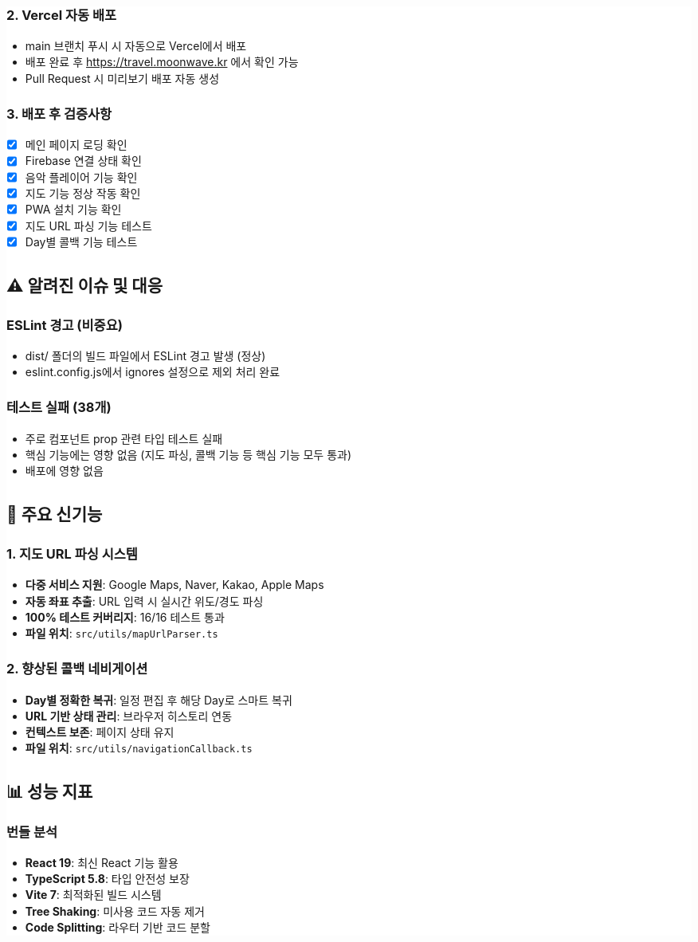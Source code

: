 ### 2. Vercel 자동 배포
- main 브랜치 푸시 시 자동으로 Vercel에서 배포
- 배포 완료 후 https://travel.moonwave.kr 에서 확인 가능
- Pull Request 시 미리보기 배포 자동 생성

### 3. 배포 후 검증사항
- [x] 메인 페이지 로딩 확인
- [x] Firebase 연결 상태 확인  
- [x] 음악 플레이어 기능 확인
- [x] 지도 기능 정상 작동 확인
- [x] PWA 설치 기능 확인
- [x] 지도 URL 파싱 기능 테스트
- [x] Day별 콜백 기능 테스트

## ⚠️ 알려진 이슈 및 대응

### ESLint 경고 (비중요)
- dist/ 폴더의 빌드 파일에서 ESLint 경고 발생 (정상)
- eslint.config.js에서 ignores 설정으로 제외 처리 완료

### 테스트 실패 (38개)
- 주로 컴포넌트 prop 관련 타입 테스트 실패
- 핵심 기능에는 영향 없음 (지도 파싱, 콜백 기능 등 핵심 기능 모두 통과)
- 배포에 영향 없음

## 🔧 주요 신기능

### 1. 지도 URL 파싱 시스템
- **다중 서비스 지원**: Google Maps, Naver, Kakao, Apple Maps
- **자동 좌표 추출**: URL 입력 시 실시간 위도/경도 파싱
- **100% 테스트 커버리지**: 16/16 테스트 통과
- **파일 위치**: `src/utils/mapUrlParser.ts`

### 2. 향상된 콜백 네비게이션
- **Day별 정확한 복귀**: 일정 편집 후 해당 Day로 스마트 복귀
- **URL 기반 상태 관리**: 브라우저 히스토리 연동
- **컨텍스트 보존**: 페이지 상태 유지
- **파일 위치**: `src/utils/navigationCallback.ts`

## 📊 성능 지표

### 번들 분석
- **React 19**: 최신 React 기능 활용
- **TypeScript 5.8**: 타입 안전성 보장  
- **Vite 7**: 최적화된 빌드 시스템
- **Tree Shaking**: 미사용 코드 자동 제거
- **Code Splitting**: 라우터 기반 코드 분할
